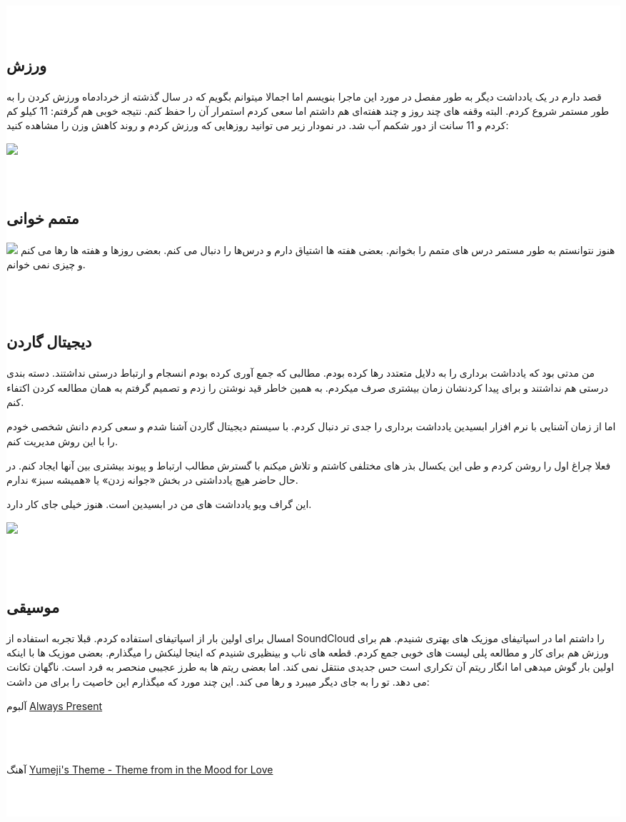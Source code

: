 <br/> <br/>
## ورزش
قصد دارم در یک یادداشت دیگر به طور مفصل در مورد این ماجرا بنویسم اما اجمالا میتوانم بگویم که در سال گذشته از خردادماه ورزش کردن را به طور مستمر شروع کردم. البته وقفه های چند روز و چند هفته‌ای هم داشتم اما سعی کردم استمرار آن را حفظ کنم. نتیجه خوبی هم گرفتم: 11 کیلو کم کردم و 11 سانت از دور شکمم آب شد.
در نمودار زیر می توانید روزهایی که ورزش کردم و روند کاهش وزن را مشاهده کنید:

[![](/post/img/1402-kg.svg)](https://ifard.ir/post/img/1402-kg.svg)
<br/> <br/> <br/>
## متمم خوانی
[![](/post/img/1402-motamem.jpg)](https://ifard.ir/post/img/1402-motamem.jpg)
هنوز نتوانستم به طور مستمر درس های متمم را بخوانم. بعضی هفته ها اشتیاق دارم و درس‌ها را دنبال می کنم. بعضی روزها و هفته ها رها می کنم و چیزی نمی خوانم.

<br/> <br/>
## دیجیتال گاردن
من مدتی بود که یادداشت برداری را به دلایل متعتدد رها کرده بودم. مطالبی که جمع آوری کرده بودم انسجام و ارتباط درستی نداشتند. دسته بندی درستی هم نداشتند و برای پیدا کردنشان زمان بیشتری صرف میکردم. به همین خاطر قید نوشتن را زدم و تصمیم گرفتم به همان مطالعه کردن اکتفاء کنم.

اما از زمان آشنایی با نرم افزار ابسیدین یادداشت برداری را جدی تر دنبال کردم. با سیستم دیجیتال گاردن آشنا شدم و سعی کردم دانش شخصی خودم را با این روش مدیریت کنم.

فعلا چراغ اول را روشن کردم و طی این یکسال بذر های مختلفی کاشتم و تلاش میکنم با گسترش مطالب ارتباط و پیوند بیشتری بین آنها ایجاد کنم. در حال حاضر هیچ یادداشتی در بخش «جوانه زدن» یا «همیشه سبز» ندارم.

این گراف ویو یادداشت های من در ابسیدین است. هنوز خیلی جای کار دارد.

![](/post/img/1402-graphview.jpg)

<br/> <br/>
## موسیقی
امسال برای اولین بار از اسپاتیفای استفاده کردم. قبلا تجربه استفاده از SoundCloud را داشتم اما در اسپاتیفای موزیک های بهتری شنیدم. هم برای ورزش هم برای کار و مطالعه پلی لیست های خوبی جمع کردم.
قطعه های ناب و بینظیری شنیدم که اینجا لینکش را میگذارم. بعضی موزیک ها با اینکه اولین بار گوش میدهی اما انگار ریتم آن تکراری است حس جدیدی منتقل نمی کند. اما بعضی ریتم ها به طرز عجیبی منحصر به فرد است. ناگهان تکانت می دهد. تو را به جای دیگر میبرد و رها می کند. این چند مورد که میگذارم این خاصیت را برای من داشت:

آلبوم [Always Present](https://open.spotify.com/album/0E1hf7J3vYj7D6AWlCbX2N?si=HM9dEeP9QIew_6qfGJMAdQ)
<iframe style="border-radius:12px" src="https://open.spotify.com/embed/album/0E1hf7J3vYj7D6AWlCbX2N?utm_source=generator&theme=0" width="100%" height="152" frameBorder="0" allowfullscreen="" allow="autoplay; clipboard-write; encrypted-media; fullscreen; picture-in-picture" loading="lazy"></iframe>
<br/> <br/>

آهنگ [Yumeji's Theme - Theme from in the Mood for Love](https://open.spotify.com/track/0yVq58uQ2Bp2OVADYlLHNk?si=c6f9506f8a1c491e)
<iframe style="border-radius:12px" src="https://open.spotify.com/embed/track/0yVq58uQ2Bp2OVADYlLHNk?utm_source=generator&theme=0" width="100%" height="152" frameBorder="0" allowfullscreen="" allow="autoplay; clipboard-write; encrypted-media; fullscreen; picture-in-picture" loading="lazy"></iframe>
<br/> <br/>
